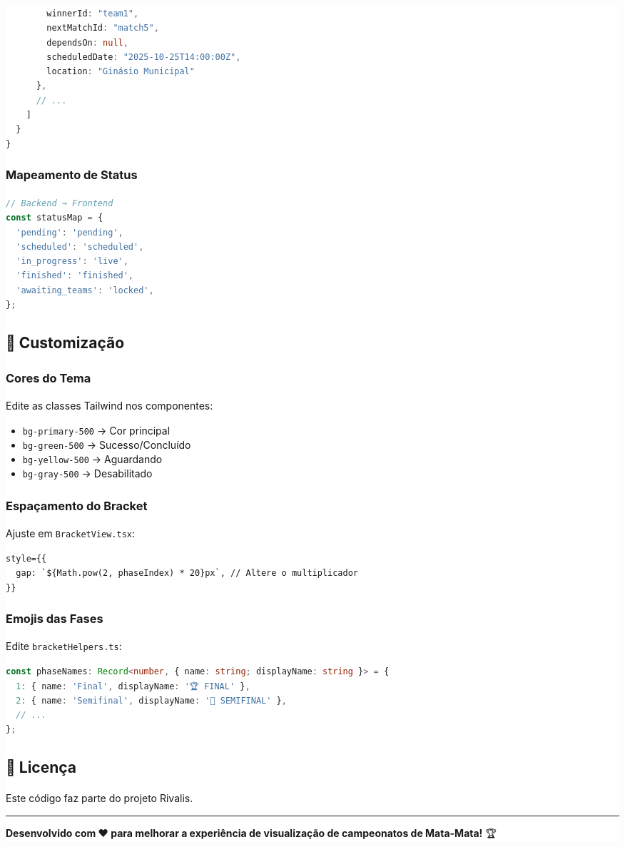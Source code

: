 ```typescript
        winnerId: "team1",
        nextMatchId: "match5",
        dependsOn: null,
        scheduledDate: "2025-10-25T14:00:00Z",
        location: "Ginásio Municipal"
      },
      // ...
    ]
  }
}
```

### Mapeamento de Status

```typescript
// Backend → Frontend
const statusMap = {
  'pending': 'pending',
  'scheduled': 'scheduled',
  'in_progress': 'live',
  'finished': 'finished',
  'awaiting_teams': 'locked',
};
```

## 🔧 Customização

### Cores do Tema
Edite as classes Tailwind nos componentes:
- `bg-primary-500` → Cor principal
- `bg-green-500` → Sucesso/Concluído
- `bg-yellow-500` → Aguardando
- `bg-gray-500` → Desabilitado

### Espaçamento do Bracket
Ajuste em `BracketView.tsx`:
```tsx
style={{
  gap: `${Math.pow(2, phaseIndex) * 20}px`, // Altere o multiplicador
}}
```

### Emojis das Fases
Edite `bracketHelpers.ts`:
```typescript
const phaseNames: Record<number, { name: string; displayName: string }> = {
  1: { name: 'Final', displayName: '🏆 FINAL' },
  2: { name: 'Semifinal', displayName: '🥇 SEMIFINAL' },
  // ...
};
```

## 📄 Licença

Este código faz parte do projeto Rivalis.

---

**Desenvolvido com ❤️ para melhorar a experiência de visualização de campeonatos de Mata-Mata!** 🏆
